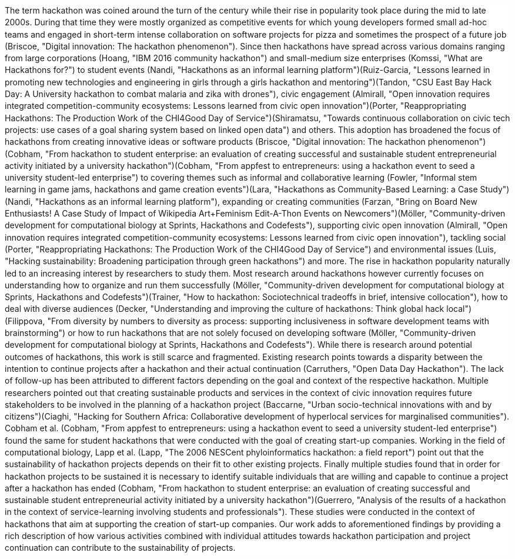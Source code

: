 The term hackathon was coined around the turn of the century while their rise in popularity took place during the mid to late 2000s. During that time they were mostly organized as competitive events for which young developers formed small ad-hoc teams and engaged in short-term intense collaboration on software projects for pizza and sometimes the prospect of a future job (Briscoe, "Digital innovation: The hackathon phenomenon"). Since then hackathons have spread across various domains ranging from large corporations (Hoang, "IBM 2016 community hackathon") and small-medium size enterprises (Komssi, "What are Hackathons for?") to student events (Nandi, "Hackathons as an informal learning platform")(Ruiz-Garcia, "Lessons learned in promoting new technologies and engineering in girls through a girls hackathon and mentoring")(Tandon, "CSU East Bay Hack Day: A University hackathon to combat malaria and zika with drones"), civic engagement (Almirall, "Open innovation requires integrated competition-community ecosystems: Lessons learned from civic open innovation")(Porter, "Reappropriating Hackathons: The Production Work of the CHI4Good Day of Service")(Shiramatsu, "Towards continuous collaboration on civic tech projects: use cases of a goal sharing system based on linked open data") and others. This adoption has broadened the focus of hackathons from creating innovative ideas or software products (Briscoe, "Digital innovation: The hackathon phenomenon")(Cobham, "From hackathon to student enterprise: an evaluation of creating successful and sustainable student entrepreneurial activity initiated by a university hackathon")(Cobham, "From appfest to entrepreneurs: using a hackathon event to seed a university student-led enterprise") to covering themes such as informal and collaborative learning (Fowler, "Informal stem learning in game jams, hackathons and game creation events")(Lara, "Hackathons as Community-Based Learning: a Case Study")(Nandi, "Hackathons as an informal learning platform"), expanding or creating communities (Farzan, "Bring on Board New Enthusiasts! A Case Study of Impact of Wikipedia Art+Feminism Edit-A-Thon Events on Newcomers")(Möller, "Community-driven development for computational biology at Sprints, Hackathons and Codefests"), supporting civic open innovation (Almirall, "Open innovation requires integrated competition-community ecosystems: Lessons learned from civic open innovation"), tackling social (Porter, "Reappropriating Hackathons: The Production Work of the CHI4Good Day of Service") and environmental issues (Luis, "Hacking sustainability: Broadening participation through green hackathons") and more.
The rise in hackathon popularity naturally led to an increasing interest by researchers to study them. Most research around hackathons however currently focuses on understanding how to organize and run them successfully (Möller, "Community-driven development for computational biology at Sprints, Hackathons and Codefests")(Trainer, "How to hackathon: Sociotechnical tradeoffs in brief, intensive collocation"), how to deal with diverse audiences (Decker, "Understanding and improving the culture of hackathons: Think global hack local")(Filippova, "From diversity by numbers to diversity as process: supporting inclusiveness in software development teams with brainstorming") or how to run hackathons that are not solely focused on developing software (Möller, "Community-driven development for computational biology at Sprints, Hackathons and Codefests"). While there is research around potential outcomes of hackathons, this work is still scarce and fragmented. Existing research points towards a disparity between the intention to continue projects after a hackathon and their actual continuation (Carruthers, "Open Data Day Hackathon"). The lack of follow-up has been attributed to different factors depending on the goal and context of the respective hackathon. Multiple researchers pointed out that creating sustainable products and services in the context of civic innovation requires future stakeholders to be involved in the planning of a hackathon project (Baccarne, "Urban socio-technical innovations with and by citizens")(Ciaghi, "Hacking for Southern Africa: Collaborative development of hyperlocal services for marginalised communities"). Cobham et al. (Cobham, "From appfest to entrepreneurs: using a hackathon event to seed a university student-led enterprise") found the same for student hackathons that were conducted with the goal of creating start-up companies. Working in the field of computational biology, Lapp et al. (Lapp, "The 2006 NESCent phyloinformatics hackathon: a field report") point out that the sustainability of hackathon projects depends on their fit to other existing projects. Finally multiple studies found that in order for hackathon projects to be sustained it is necessary to identify suitable individuals that are willing and capable to continue a project after a hackathon has ended (Cobham, "From hackathon to student enterprise: an evaluation of creating successful and sustainable student entrepreneurial activity initiated by a university hackathon")(Guerrero, "Analysis of the results of a hackathon in the context of service-learning involving students and professionals"). These studies were conducted in the context of hackathons that aim at supporting the creation of start-up companies. Our work adds to aforementioned findings by providing a rich description of how various activities combined with individual attitudes towards hackathon participation and project continuation can contribute to the sustainability of projects.